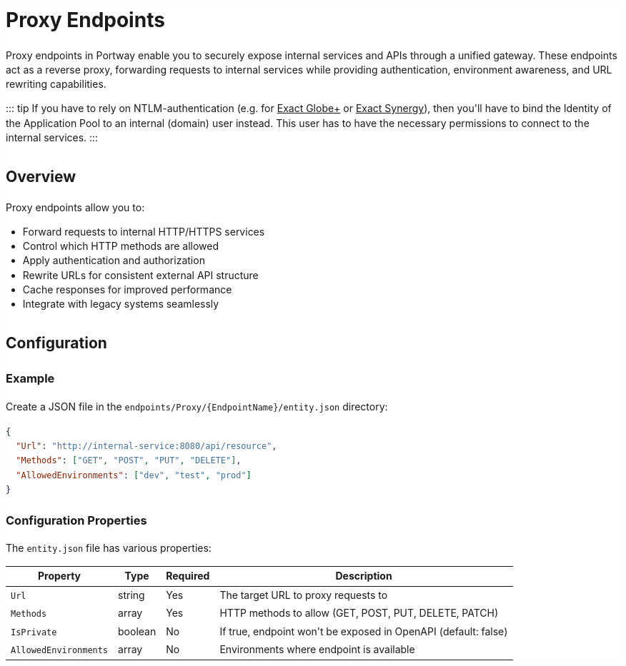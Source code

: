 # Proxy Endpoints

Proxy endpoints in Portway enable you to securely expose internal services and APIs through a unified gateway. These endpoints act as a reverse proxy, forwarding requests to internal services while providing authentication, environment awareness, and URL rewriting capabilities.


::: tip
If you have to rely on NTLM-authentication (e.g. for [Exact Globe+](https://www.exact.com/nl/software/exact-globe) or [Exact Synergy](https://www.exact.com/nl/software/exact-synergy)), then you'll have to bind the Identity of the Application Pool to an internal (domain) user instead. This user has to have the necessary permissions to connect to the internal services.
:::

## Overview

Proxy endpoints allow you to:
- Forward requests to internal HTTP/HTTPS services
- Control which HTTP methods are allowed
- Apply authentication and authorization
- Rewrite URLs for consistent external API structure
- Cache responses for improved performance
- Integrate with legacy systems seamlessly

## Configuration

### Example

Create a JSON file in the `endpoints/Proxy/{EndpointName}/entity.json` directory:

```json
{
  "Url": "http://internal-service:8080/api/resource",
  "Methods": ["GET", "POST", "PUT", "DELETE"],
  "AllowedEnvironments": ["dev", "test", "prod"]
}
```

### Configuration Properties

The `entity.json` file has various properties:

| Property | Type | Required | Description |
|----------|------|----------|-------------|
| `Url` | string | Yes | The target URL to proxy requests to |
| `Methods` | array | Yes | HTTP methods to allow (GET, POST, PUT, DELETE, PATCH) |
| `IsPrivate` | boolean | No | If true, endpoint won't be exposed in OpenAPI (default: false) |
| `AllowedEnvironments` | array | No | Environments where endpoint is available |
